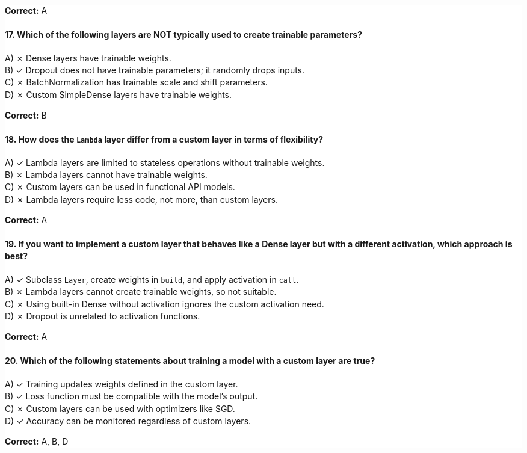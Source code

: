 **Correct:** A


#### 17. Which of the following layers are NOT typically used to create trainable parameters?  
A) ✗ Dense layers have trainable weights.  
B) ✓ Dropout does not have trainable parameters; it randomly drops inputs.  
C) ✗ BatchNormalization has trainable scale and shift parameters.  
D) ✗ Custom SimpleDense layers have trainable weights.  

**Correct:** B


#### 18. How does the `Lambda` layer differ from a custom layer in terms of flexibility?  
A) ✓ Lambda layers are limited to stateless operations without trainable weights.  
B) ✗ Lambda layers cannot have trainable weights.  
C) ✗ Custom layers can be used in functional API models.  
D) ✗ Lambda layers require less code, not more, than custom layers.  

**Correct:** A


#### 19. If you want to implement a custom layer that behaves like a Dense layer but with a different activation, which approach is best?  
A) ✓ Subclass `Layer`, create weights in `build`, and apply activation in `call`.  
B) ✗ Lambda layers cannot create trainable weights, so not suitable.  
C) ✗ Using built-in Dense without activation ignores the custom activation need.  
D) ✗ Dropout is unrelated to activation functions.  

**Correct:** A


#### 20. Which of the following statements about training a model with a custom layer are true?  
A) ✓ Training updates weights defined in the custom layer.  
B) ✓ Loss function must be compatible with the model’s output.  
C) ✗ Custom layers can be used with optimizers like SGD.  
D) ✓ Accuracy can be monitored regardless of custom layers.  

**Correct:** A, B, D